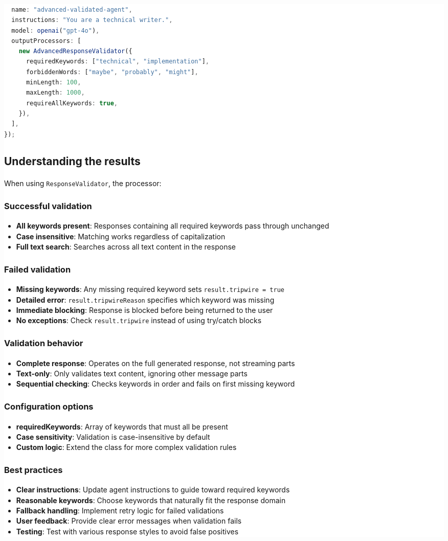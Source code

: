 ```typescript filename="src/example-advanced-response-validation.ts" showLineNumbers copy
  name: "advanced-validated-agent",
  instructions: "You are a technical writer.",
  model: openai("gpt-4o"),
  outputProcessors: [
    new AdvancedResponseValidator({
      requiredKeywords: ["technical", "implementation"],
      forbiddenWords: ["maybe", "probably", "might"],
      minLength: 100,
      maxLength: 1000,
      requireAllKeywords: true,
    }),
  ],
});
```

## Understanding the results

When using `ResponseValidator`, the processor:

### Successful validation

- **All keywords present**: Responses containing all required keywords pass through unchanged
- **Case insensitive**: Matching works regardless of capitalization
- **Full text search**: Searches across all text content in the response

### Failed validation

- **Missing keywords**: Any missing required keyword sets `result.tripwire = true`
- **Detailed error**: `result.tripwireReason` specifies which keyword was missing
- **Immediate blocking**: Response is blocked before being returned to the user
- **No exceptions**: Check `result.tripwire` instead of using try/catch blocks

### Validation behavior

- **Complete response**: Operates on the full generated response, not streaming parts
- **Text-only**: Only validates text content, ignoring other message parts
- **Sequential checking**: Checks keywords in order and fails on first missing keyword

### Configuration options

- **requiredKeywords**: Array of keywords that must all be present
- **Case sensitivity**: Validation is case-insensitive by default
- **Custom logic**: Extend the class for more complex validation rules

### Best practices

- **Clear instructions**: Update agent instructions to guide toward required keywords
- **Reasonable keywords**: Choose keywords that naturally fit the response domain
- **Fallback handling**: Implement retry logic for failed validations
- **User feedback**: Provide clear error messages when validation fails
- **Testing**: Test with various response styles to avoid false positives
